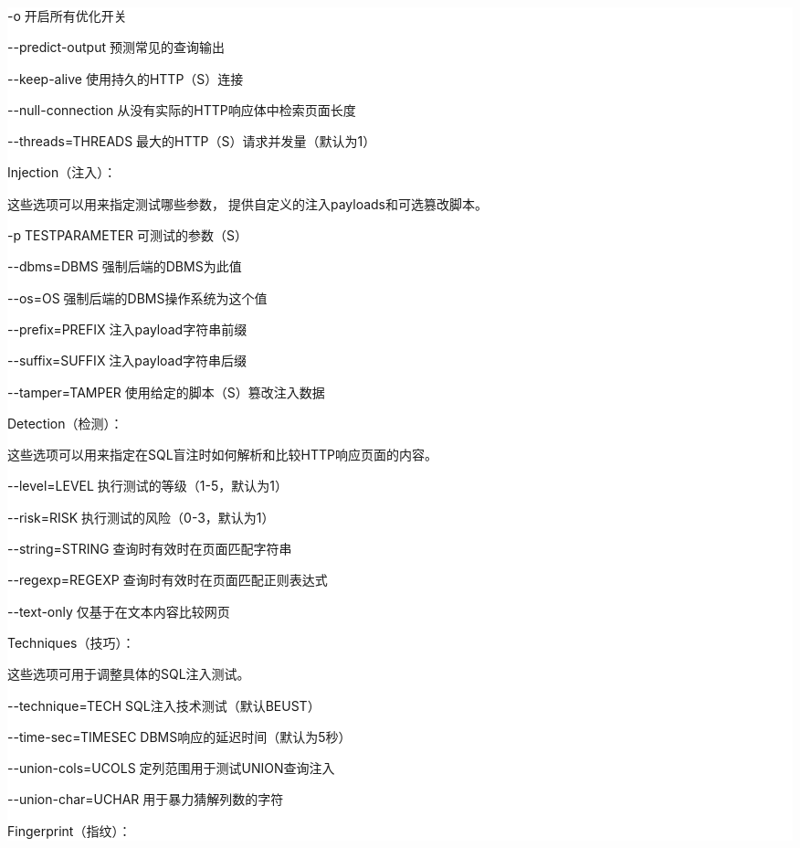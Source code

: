 

-o 开启所有优化开关

--predict-output 预测常见的查询输出

--keep-alive 使用持久的HTTP（S）连接

--null-connection 从没有实际的HTTP响应体中检索页面长度

--threads=THREADS 最大的HTTP（S）请求并发量（默认为1）

 

Injection（注入）：

这些选项可以用来指定测试哪些参数， 提供自定义的注入payloads和可选篡改脚本。

 

-p TESTPARAMETER 可测试的参数（S）

--dbms=DBMS 强制后端的DBMS为此值

--os=OS 强制后端的DBMS操作系统为这个值

--prefix=PREFIX 注入payload字符串前缀

--suffix=SUFFIX 注入payload字符串后缀

--tamper=TAMPER 使用给定的脚本（S）篡改注入数据

 

Detection（检测）：

这些选项可以用来指定在SQL盲注时如何解析和比较HTTP响应页面的内容。

 

--level=LEVEL 执行测试的等级（1-5，默认为1）

--risk=RISK 执行测试的风险（0-3，默认为1）

--string=STRING 查询时有效时在页面匹配字符串

--regexp=REGEXP 查询时有效时在页面匹配正则表达式

--text-only 仅基于在文本内容比较网页

 

Techniques（技巧）：

这些选项可用于调整具体的SQL注入测试。

 

--technique=TECH SQL注入技术测试（默认BEUST）

--time-sec=TIMESEC DBMS响应的延迟时间（默认为5秒）

--union-cols=UCOLS 定列范围用于测试UNION查询注入

--union-char=UCHAR 用于暴力猜解列数的字符

 

Fingerprint（指纹）：
